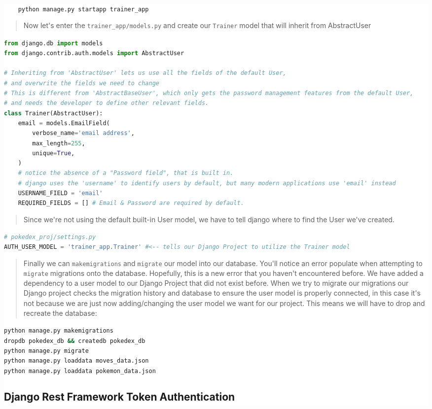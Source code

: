 ```bash
    python manage.py startapp trainer_app
```

> Now let's enter the `trainer_app/models.py` and create our `Trainer` model that will inherit from AbstractUser

```python
from django.db import models
from django.contrib.auth.models import AbstractUser

# Inheriting from 'AbstractUser' lets us use all the fields of the default User,
# and overwrite the fields we need to change
# This is different from 'AbstractBaseUser', which only gets the password management features from the default User,
# and needs the developer to define other relevant fields.
class Trainer(AbstractUser):
    email = models.EmailField(
        verbose_name='email address',
        max_length=255,
        unique=True,
    )
    # notice the absence of a "Password field", that is built in.
    # django uses the 'username' to identify users by default, but many modern applications use 'email' instead
    USERNAME_FIELD = 'email'
    REQUIRED_FIELDS = [] # Email & Password are required by default.
```

> Since we're not using the default built-in User model, we have to tell django where to find the User we've created.

```python
# pokedex_proj/settings.py
AUTH_USER_MODEL = 'trainer_app.Trainer' #<-- tells our Django Project to utilize the Trainer model
```

> Finally we can `makemigrations` and `migrate` our model into our database. You'll notice an error populate when attempting to `migrate` migrations onto the database. Hopefully, this is a new error that you haven't encountered before. We have added a dependency to a user model to our Django Project that did not exist before. When we try to migrate our migrations our Django project checks the migration history and database to ensure the user model is properly connected, in this case it's not because we are just now adding/changing the user model we want for our project. This means we will have to drop and recreate the database:

```bash
python manage.py makemigrations
dropdb pokedex_db && createdb pokedex_db
python manage.py migrate
python manage.py loaddata moves_data.json
python manage.py loaddata pokemon_data.json
```

## Django Rest Framework Token Authentication

